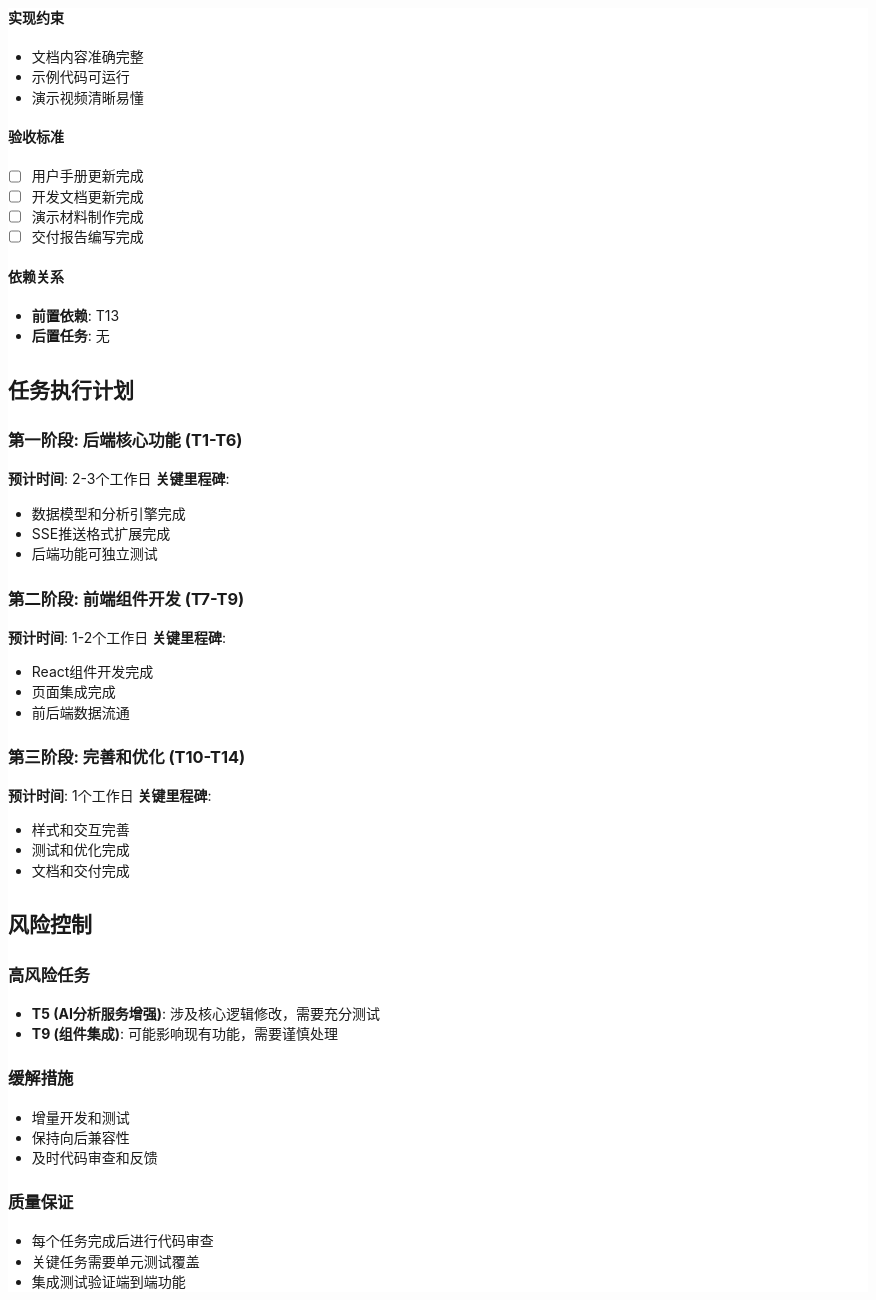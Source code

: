 #### 实现约束
- 文档内容准确完整
- 示例代码可运行
- 演示视频清晰易懂

#### 验收标准
- [ ] 用户手册更新完成
- [ ] 开发文档更新完成
- [ ] 演示材料制作完成
- [ ] 交付报告编写完成

#### 依赖关系
- **前置依赖**: T13
- **后置任务**: 无

## 任务执行计划

### 第一阶段: 后端核心功能 (T1-T6)
**预计时间**: 2-3个工作日
**关键里程碑**: 
- 数据模型和分析引擎完成
- SSE推送格式扩展完成
- 后端功能可独立测试

### 第二阶段: 前端组件开发 (T7-T9)  
**预计时间**: 1-2个工作日
**关键里程碑**:
- React组件开发完成
- 页面集成完成
- 前后端数据流通

### 第三阶段: 完善和优化 (T10-T14)
**预计时间**: 1个工作日
**关键里程碑**:
- 样式和交互完善
- 测试和优化完成
- 文档和交付完成

## 风险控制

### 高风险任务
- **T5 (AI分析服务增强)**: 涉及核心逻辑修改，需要充分测试
- **T9 (组件集成)**: 可能影响现有功能，需要谨慎处理

### 缓解措施
- 增量开发和测试
- 保持向后兼容性
- 及时代码审查和反馈

### 质量保证
- 每个任务完成后进行代码审查
- 关键任务需要单元测试覆盖
- 集成测试验证端到端功能